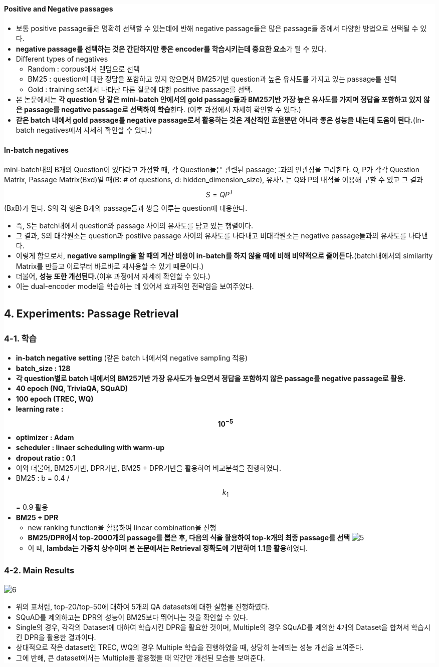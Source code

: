 
#### Positive and Negative passages
- 보통 positive passage들은 명확히 선택할 수 있는데에 반해 negative passage들은 많은 passage들 중에서 다양한 방법으로 선택될 수 있다.
- **negative passage를 선택하는 것은 간단하지만 좋은 encoder를 학습시키는데 중요한 요소**가 될 수 있다.
- Different types of negatives
    - Random : corpus에서 랜덤으로 선택
    - BM25 : question에 대한 정답을 포함하고 있지 않으면서 BM25기반 question과 높은 유사도를 가지고 있는 passage를 선택
    - Gold : training set에서 나타난 다른 질문에 대한 positive passage를 선택.
- 본 논문에서는 **각 question 당 같은 mini-batch 안에서의 gold passage들과 BM25기반 가장 높은 유사도를 가지며 정답을 포함하고 있지 않은 passage를 negative passage로 선택하여 학습**한다. (이후 과정에서 자세히 확인할 수 있다.)
- **같은 batch 내에서 gold passage를 negative passage로서 활용하는 것은 계산적인 효율뿐만 아니라 좋은 성능을 내는데 도움이 된다.**(In-batch negatives에서 자세히 확인할 수 있다.)

#### In-batch negatives
mini-batch내의 B개의 Question이 있다라고 가정할 때, 각 Question들은 관련된 passage를과의 연관성을 고려한다. Q, P가 각각 Question Matrix, Passage Matrix(Bxd)일 때(B: # of questions, d: hidden_dimension_size), 유사도는 Q와 P의 내적을 이용해 구할 수 있고 그 결과 $$S = QP^T$$ (BxB)가 된다. S의 각 행은 B개의 passage들과 쌍을 이루는 question에 대응한다.
- 즉, S는 batch내에서 question와 passage 사이의 유사도를 담고 있는 행렬이다.
- 그 결과, S의 대각원소는 question과 postiive passage 사이의 유사도를 나타내고 비대각원소는 negative passage들과의 유사도를 나타낸다.
- 이렇게 함으로서, **negative sampling을 할 때의 계산 비용이 in-batch를 하지 않을 때에 비해 비약적으로 줄어든다.**(batch내에서의 similarity Matrix를 만들고 이로부터 바로바로 재사용할 수 있기 때문이다.)
- 더불어, **성능 또한 개선된다.**(이후 과정에서 자세히 확인할 수 있다.)
- 이는 dual-encoder model을 학습하는 데 있어서 효과적인 전략임을 보여주었다.

## 4. Experiments: Passage Retrieval
### 4-1. 학습
- **in-batch negative setting** (같은 batch 내에서의 negative sampling 적용)
- **batch_size : 128**
- **각 question별로 batch 내에서의 BM25기반 가장 유사도가 높으면서 정답을 포함하지 않은 passage를 negative passage로 활용.**
- **40 epoch (NQ, TriviaQA, SQuAD)**
- **100 epoch (TREC, WQ)**
- **learning rate : $$10^{-5}$$**
- **optimizer : Adam**
- **scheduler : linaer scheduling with warm-up**
- **dropout ratio : 0.1**
- 이와 더불어, BM25기반, DPR기반, BM25 + DPR기반을 활용하여 비교분석을 진행하였다.
- BM25 : b = 0.4 / $$k_1$$ = 0.9 활용
- **BM25 + DPR**
    - new ranking function을 활용하여 linear combination을 진행
    - **BM25/DPR에서 top-2000개의 passage를 뽑은 후, 다음의 식을 활용하여 top-k개의 최종 passage를 선택**
![5](https://user-images.githubusercontent.com/53552847/137823033-17c34eb5-6fe3-4059-a6f0-74c787a4c01f.PNG)
    - 이 때, **lambda는 가중치 상수이며 본 논문에서는 Retrieval 정확도에 기반하여 1.1을 활용**하였다.

### 4-2. Main Results
![6](https://user-images.githubusercontent.com/53552847/137823008-7d78b45a-8aef-44f5-a497-d904bce5f75b.PNG)
- 위의 표처럼, top-20/top-50에 대하여 5개의 QA datasets에 대한 실험을 진행하였다.
- SQuAD를 제외하고는 DPR의 성능이 BM25보다 뛰어나는 것을 확인할 수 있다.
- Single의 경우, 각각의 Dataset에 대하여 학습시킨 DPR을 활요한 것이며, Multiple의 경우 SQuAD를 제외한 4개의 Dataset을 합쳐서 학습시킨 DPR을 활용한 결과이다.
- 상대적으로 작은 dataset인 TREC, WQ의 경우 Multiple 학습을 진행하였을 때, 상당히 눈에띄는 성능 개선을 보여준다.
- 그에 반해, 큰 dataset에서는 Multiple을 활용했을 때 약간만 개선된 모습을 보여준다.
